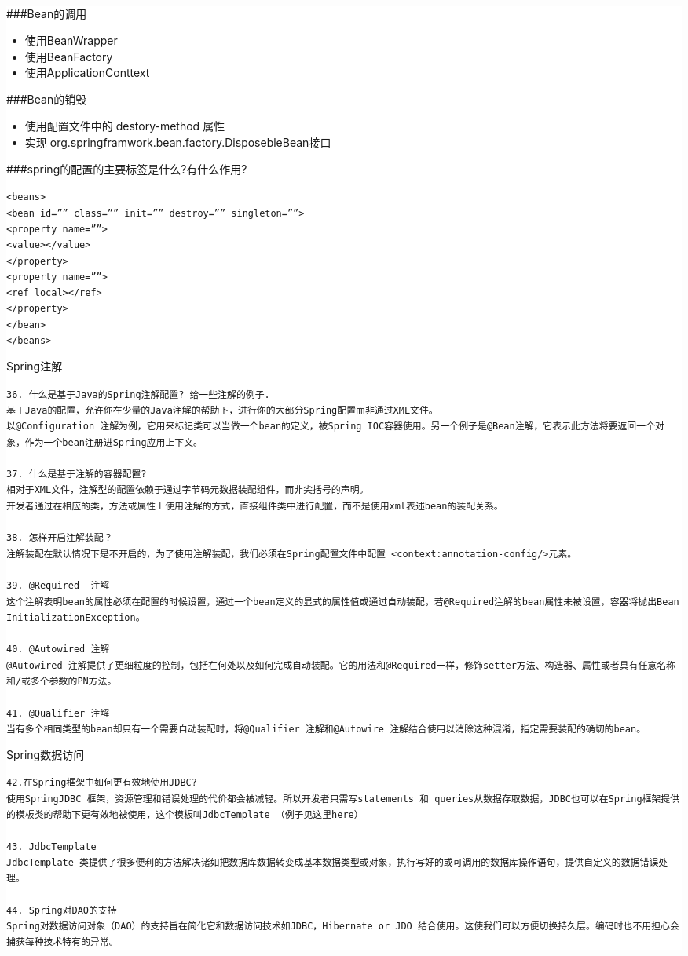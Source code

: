###Bean的调用
- 使用BeanWrapper
- 使用BeanFactory
- 使用ApplicationConttext	

###Bean的销毁
- 使用配置文件中的 destory-method 属性
- 实现 org.springframwork.bean.factory.DisposebleBean接口

###spring的配置的主要标签是什么?有什么作用?
```
<beans>
<bean id=”” class=”” init=”” destroy=”” singleton=””>
<property name=””>
<value></value>
</property>
<property name=””>
<ref local></ref>
</property>
</bean>
</beans>
```
	
Spring注解

	36. 什么是基于Java的Spring注解配置? 给一些注解的例子.
	基于Java的配置，允许你在少量的Java注解的帮助下，进行你的大部分Spring配置而非通过XML文件。
	以@Configuration 注解为例，它用来标记类可以当做一个bean的定义，被Spring IOC容器使用。另一个例子是@Bean注解，它表示此方法将要返回一个对象，作为一个bean注册进Spring应用上下文。

	37. 什么是基于注解的容器配置?
	相对于XML文件，注解型的配置依赖于通过字节码元数据装配组件，而非尖括号的声明。
	开发者通过在相应的类，方法或属性上使用注解的方式，直接组件类中进行配置，而不是使用xml表述bean的装配关系。

	38. 怎样开启注解装配？
	注解装配在默认情况下是不开启的，为了使用注解装配，我们必须在Spring配置文件中配置 <context:annotation-config/>元素。

	39. @Required  注解
	这个注解表明bean的属性必须在配置的时候设置，通过一个bean定义的显式的属性值或通过自动装配，若@Required注解的bean属性未被设置，容器将抛出BeanInitializationException。

	40. @Autowired 注解
	@Autowired 注解提供了更细粒度的控制，包括在何处以及如何完成自动装配。它的用法和@Required一样，修饰setter方法、构造器、属性或者具有任意名称和/或多个参数的PN方法。

	41. @Qualifier 注解
	当有多个相同类型的bean却只有一个需要自动装配时，将@Qualifier 注解和@Autowire 注解结合使用以消除这种混淆，指定需要装配的确切的bean。

Spring数据访问

	42.在Spring框架中如何更有效地使用JDBC? 
	使用SpringJDBC 框架，资源管理和错误处理的代价都会被减轻。所以开发者只需写statements 和 queries从数据存取数据，JDBC也可以在Spring框架提供的模板类的帮助下更有效地被使用，这个模板叫JdbcTemplate （例子见这里here）

	43. JdbcTemplate
	JdbcTemplate 类提供了很多便利的方法解决诸如把数据库数据转变成基本数据类型或对象，执行写好的或可调用的数据库操作语句，提供自定义的数据错误处理。

	44. Spring对DAO的支持
	Spring对数据访问对象（DAO）的支持旨在简化它和数据访问技术如JDBC，Hibernate or JDO 结合使用。这使我们可以方便切换持久层。编码时也不用担心会捕获每种技术特有的异常。
